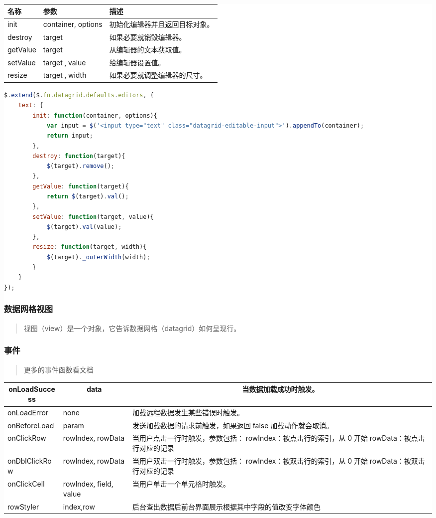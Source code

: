 | 名称     | 参数               | 描述                           |
| :------- | :----------------- | :----------------------------- |
| init     | container, options | 初始化编辑器并且返回目标对象。 |
| destroy  | target             | 如果必要就销毁编辑器。         |
| getValue | target             | 从编辑器的文本获取值。         |
| setValue | target , value     | 给编辑器设置值。               |
| resize   | target , width     | 如果必要就调整编辑器的尺寸。   |

```js
$.extend($.fn.datagrid.defaults.editors, {
    text: {
		init: function(container, options){
			var input = $('<input type="text" class="datagrid-editable-input">').appendTo(container);
			return input;
		},
		destroy: function(target){
			$(target).remove();
		},
		getValue: function(target){
			return $(target).val();
		},
		setValue: function(target, value){
			$(target).val(value);
		},
		resize: function(target, width){
			$(target)._outerWidth(width);
		}
    }
});
```

### 数据网格视图

> 视图（view）是一个对象，它告诉数据网格（datagrid）如何呈现行。

### 事件

> 更多的事件函数看文档

| onLoadSuccess | data                   | 当数据加载成功时触发。                                       |
| ------------- | ---------------------- | ------------------------------------------------------------ |
| onLoadError   | none                   | 加载远程数据发生某些错误时触发。                             |
| onBeforeLoad  | param                  | 发送加载数据的请求前触发，如果返回 false 加载动作就会取消。  |
| onClickRow    | rowIndex, rowData      | 当用户点击一行时触发，参数包括： rowIndex：被点击行的索引，从 0 开始 rowData：被点击行对应的记录 |
| onDblClickRow | rowIndex, rowData      | 当用户双击一行时触发，参数包括： rowIndex：被双击行的索引，从 0 开始 rowData：被双击行对应的记录 |
| onClickCell   | rowIndex, field, value | 当用户单击一个单元格时触发。                                 |
| rowStyler     | index,row              | 后台查出数据后前台界面展示根据其中字段的值改变字体颜色       |
